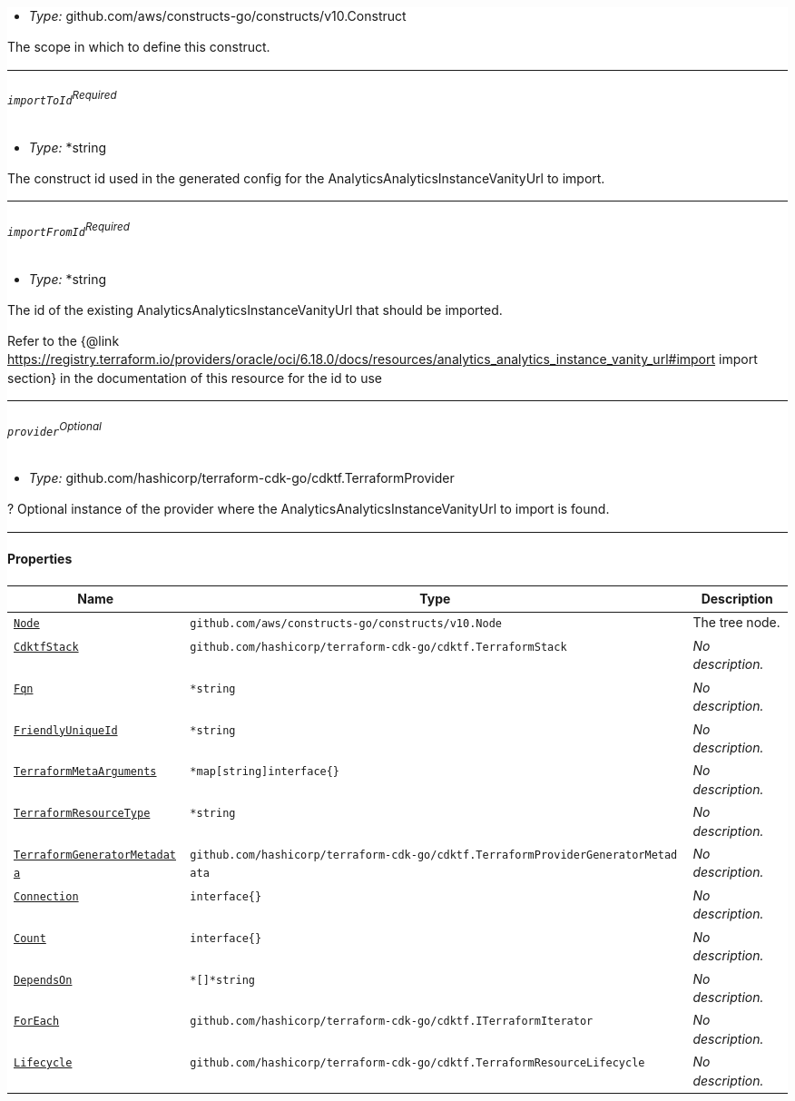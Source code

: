 - *Type:* github.com/aws/constructs-go/constructs/v10.Construct

The scope in which to define this construct.

---

###### `importToId`<sup>Required</sup> <a name="importToId" id="rhizo-co-terraform-provider-oci.analyticsAnalyticsInstanceVanityUrl.AnalyticsAnalyticsInstanceVanityUrl.generateConfigForImport.parameter.importToId"></a>

- *Type:* *string

The construct id used in the generated config for the AnalyticsAnalyticsInstanceVanityUrl to import.

---

###### `importFromId`<sup>Required</sup> <a name="importFromId" id="rhizo-co-terraform-provider-oci.analyticsAnalyticsInstanceVanityUrl.AnalyticsAnalyticsInstanceVanityUrl.generateConfigForImport.parameter.importFromId"></a>

- *Type:* *string

The id of the existing AnalyticsAnalyticsInstanceVanityUrl that should be imported.

Refer to the {@link https://registry.terraform.io/providers/oracle/oci/6.18.0/docs/resources/analytics_analytics_instance_vanity_url#import import section} in the documentation of this resource for the id to use

---

###### `provider`<sup>Optional</sup> <a name="provider" id="rhizo-co-terraform-provider-oci.analyticsAnalyticsInstanceVanityUrl.AnalyticsAnalyticsInstanceVanityUrl.generateConfigForImport.parameter.provider"></a>

- *Type:* github.com/hashicorp/terraform-cdk-go/cdktf.TerraformProvider

? Optional instance of the provider where the AnalyticsAnalyticsInstanceVanityUrl to import is found.

---

#### Properties <a name="Properties" id="Properties"></a>

| **Name** | **Type** | **Description** |
| --- | --- | --- |
| <code><a href="#rhizo-co-terraform-provider-oci.analyticsAnalyticsInstanceVanityUrl.AnalyticsAnalyticsInstanceVanityUrl.property.node">Node</a></code> | <code>github.com/aws/constructs-go/constructs/v10.Node</code> | The tree node. |
| <code><a href="#rhizo-co-terraform-provider-oci.analyticsAnalyticsInstanceVanityUrl.AnalyticsAnalyticsInstanceVanityUrl.property.cdktfStack">CdktfStack</a></code> | <code>github.com/hashicorp/terraform-cdk-go/cdktf.TerraformStack</code> | *No description.* |
| <code><a href="#rhizo-co-terraform-provider-oci.analyticsAnalyticsInstanceVanityUrl.AnalyticsAnalyticsInstanceVanityUrl.property.fqn">Fqn</a></code> | <code>*string</code> | *No description.* |
| <code><a href="#rhizo-co-terraform-provider-oci.analyticsAnalyticsInstanceVanityUrl.AnalyticsAnalyticsInstanceVanityUrl.property.friendlyUniqueId">FriendlyUniqueId</a></code> | <code>*string</code> | *No description.* |
| <code><a href="#rhizo-co-terraform-provider-oci.analyticsAnalyticsInstanceVanityUrl.AnalyticsAnalyticsInstanceVanityUrl.property.terraformMetaArguments">TerraformMetaArguments</a></code> | <code>*map[string]interface{}</code> | *No description.* |
| <code><a href="#rhizo-co-terraform-provider-oci.analyticsAnalyticsInstanceVanityUrl.AnalyticsAnalyticsInstanceVanityUrl.property.terraformResourceType">TerraformResourceType</a></code> | <code>*string</code> | *No description.* |
| <code><a href="#rhizo-co-terraform-provider-oci.analyticsAnalyticsInstanceVanityUrl.AnalyticsAnalyticsInstanceVanityUrl.property.terraformGeneratorMetadata">TerraformGeneratorMetadata</a></code> | <code>github.com/hashicorp/terraform-cdk-go/cdktf.TerraformProviderGeneratorMetadata</code> | *No description.* |
| <code><a href="#rhizo-co-terraform-provider-oci.analyticsAnalyticsInstanceVanityUrl.AnalyticsAnalyticsInstanceVanityUrl.property.connection">Connection</a></code> | <code>interface{}</code> | *No description.* |
| <code><a href="#rhizo-co-terraform-provider-oci.analyticsAnalyticsInstanceVanityUrl.AnalyticsAnalyticsInstanceVanityUrl.property.count">Count</a></code> | <code>interface{}</code> | *No description.* |
| <code><a href="#rhizo-co-terraform-provider-oci.analyticsAnalyticsInstanceVanityUrl.AnalyticsAnalyticsInstanceVanityUrl.property.dependsOn">DependsOn</a></code> | <code>*[]*string</code> | *No description.* |
| <code><a href="#rhizo-co-terraform-provider-oci.analyticsAnalyticsInstanceVanityUrl.AnalyticsAnalyticsInstanceVanityUrl.property.forEach">ForEach</a></code> | <code>github.com/hashicorp/terraform-cdk-go/cdktf.ITerraformIterator</code> | *No description.* |
| <code><a href="#rhizo-co-terraform-provider-oci.analyticsAnalyticsInstanceVanityUrl.AnalyticsAnalyticsInstanceVanityUrl.property.lifecycle">Lifecycle</a></code> | <code>github.com/hashicorp/terraform-cdk-go/cdktf.TerraformResourceLifecycle</code> | *No description.* |